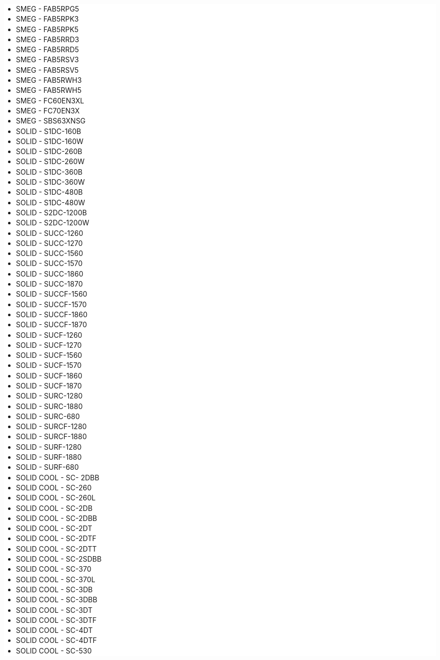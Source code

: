 - SMEG - FAB5RPG5
- SMEG - FAB5RPK3
- SMEG - FAB5RPK5
- SMEG - FAB5RRD3
- SMEG - FAB5RRD5
- SMEG - FAB5RSV3
- SMEG - FAB5RSV5
- SMEG - FAB5RWH3
- SMEG - FAB5RWH5
- SMEG - FC60EN3XL
- SMEG - FC70EN3X
- SMEG - SBS63XNSG
- SOLID - S1DC-160B
- SOLID - S1DC-160W
- SOLID - S1DC-260B
- SOLID - S1DC-260W
- SOLID - S1DC-360B
- SOLID - S1DC-360W
- SOLID - S1DC-480B
- SOLID - S1DC-480W
- SOLID - S2DC-1200B
- SOLID - S2DC-1200W
- SOLID - SUCC-1260
- SOLID - SUCC-1270
- SOLID - SUCC-1560
- SOLID - SUCC-1570
- SOLID - SUCC-1860
- SOLID - SUCC-1870
- SOLID - SUCCF-1560
- SOLID - SUCCF-1570
- SOLID - SUCCF-1860
- SOLID - SUCCF-1870
- SOLID - SUCF-1260
- SOLID - SUCF-1270
- SOLID - SUCF-1560
- SOLID - SUCF-1570
- SOLID - SUCF-1860
- SOLID - SUCF-1870
- SOLID - SURC-1280
- SOLID - SURC-1880
- SOLID - SURC-680
- SOLID - SURCF-1280
- SOLID - SURCF-1880
- SOLID - SURF-1280
- SOLID - SURF-1880
- SOLID - SURF-680
- SOLID COOL - SC- 2DBB
- SOLID COOL - SC-260
- SOLID COOL - SC-260L
- SOLID COOL - SC-2DB
- SOLID COOL - SC-2DBB
- SOLID COOL - SC-2DT
- SOLID COOL - SC-2DTF
- SOLID COOL - SC-2DTT
- SOLID COOL - SC-2SDBB
- SOLID COOL - SC-370
- SOLID COOL - SC-370L
- SOLID COOL - SC-3DB
- SOLID COOL - SC-3DBB
- SOLID COOL - SC-3DT
- SOLID COOL - SC-3DTF
- SOLID COOL - SC-4DT
- SOLID COOL - SC-4DTF
- SOLID COOL - SC-530